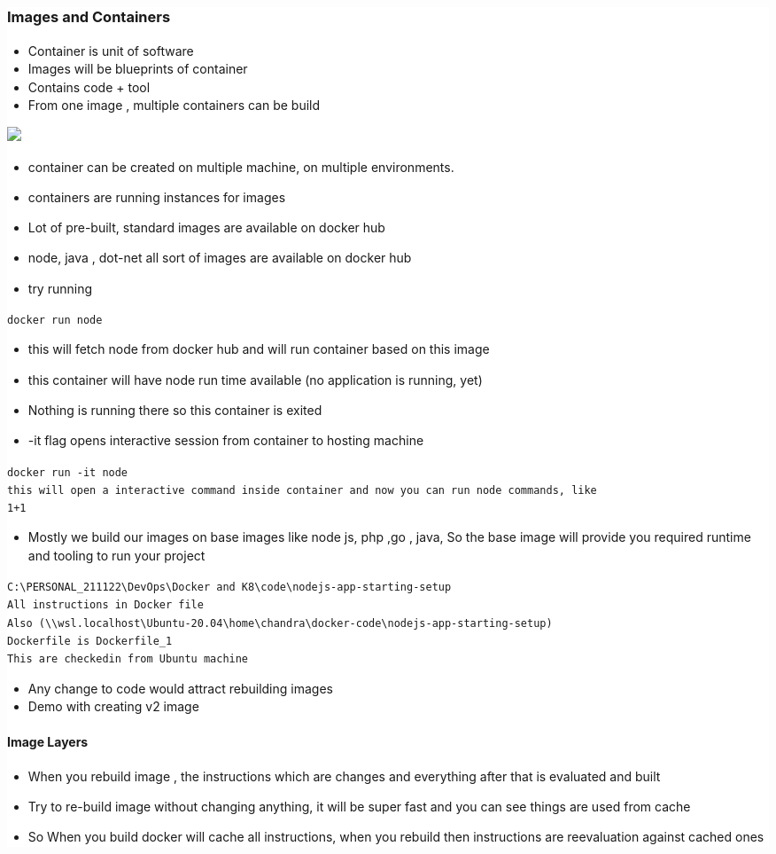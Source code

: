 ### Images and Containers

* Container is unit of software
* Images will be blueprints of container
* Contains code + tool
* From one image , multiple containers can be build

![](1_image_m_cont.png)

* container can be created on multiple machine, on multiple environments.
* containers are running instances for images

* Lot of pre-built, standard images are available on docker hub
* node, java , dot-net all sort of images are available on docker hub
* try running
```
docker run node
```

* this will fetch node from docker hub and will run container based on this image
* this container will have node run time available (no application is running, yet)

* Nothing is running there so this container is exited

* -it flag opens interactive session from container to hosting machine

```
docker run -it node
this will open a interactive command inside container and now you can run node commands, like
1+1
```

* Mostly we build our images on base images like node js, php ,go , java, So the base image will provide you required runtime and tooling to run your project

```
C:\PERSONAL_211122\DevOps\Docker and K8\code\nodejs-app-starting-setup
All instructions in Docker file
Also (\\wsl.localhost\Ubuntu-20.04\home\chandra\docker-code\nodejs-app-starting-setup)
Dockerfile is Dockerfile_1
This are checkedin from Ubuntu machine
```

* Any change to code would attract rebuilding images
* Demo with creating v2 image



#### Image Layers

* When you rebuild image , the instructions which are changes and everything after that is evaluated and built

* Try to re-build image without changing anything, it will be super fast and you can see things are used from cache

* So When you build docker will cache all instructions, when you rebuild then instructions are reevaluation against cached ones
